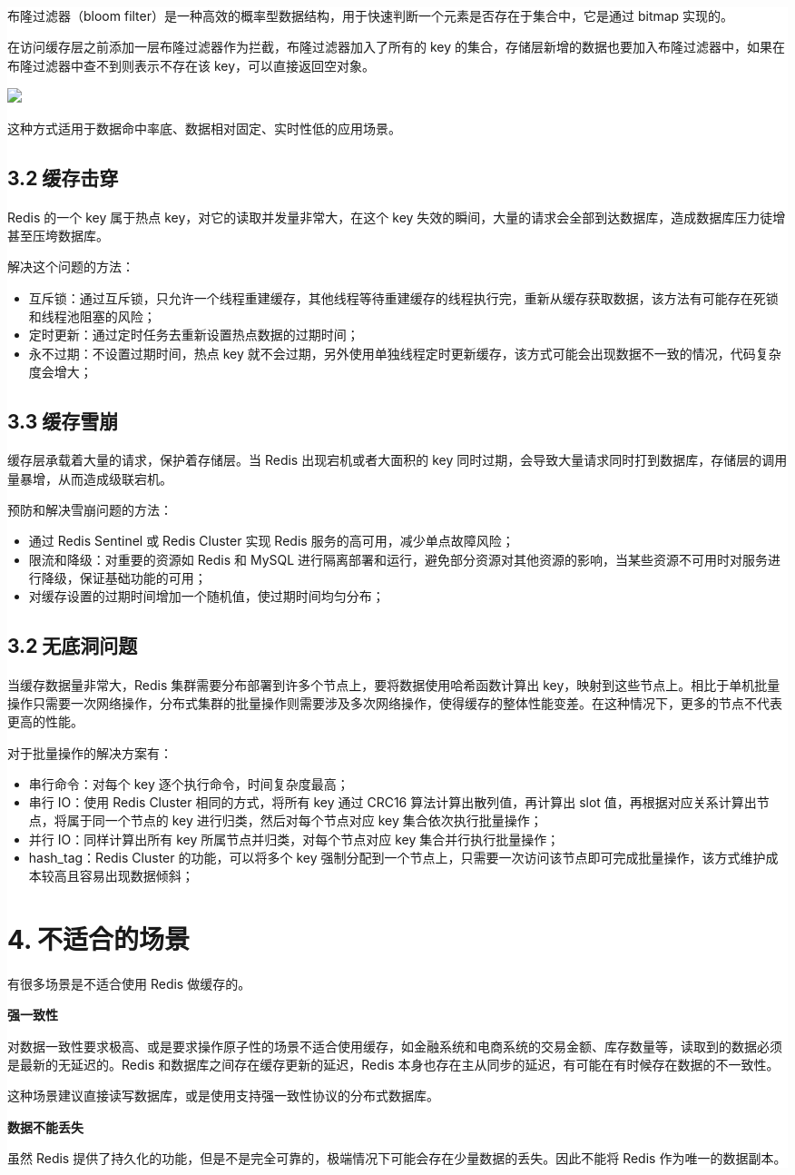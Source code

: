 布隆过滤器（bloom filter）是一种高效的概率型数据结构，用于快速判断一个元素是否存在于集合中，它是通过 bitmap 实现的。

在访问缓存层之前添加一层布隆过滤器作为拦截，布隆过滤器加入了所有的 key 的集合，存储层新增的数据也要加入布隆过滤器中，如果在布隆过滤器中查不到则表示不存在该 key，可以直接返回空对象。

![](https://blog-1304941664.cos.ap-guangzhou.myqcloud.com/article_material/database/redis_cache_bloomfilter.jpg)

这种方式适用于数据命中率底、数据相对固定、实时性低的应用场景。

## 3.2 缓存击穿

Redis 的一个 key 属于热点 key，对它的读取并发量非常大，在这个 key 失效的瞬间，大量的请求会全部到达数据库，造成数据库压力徒增甚至压垮数据库。

解决这个问题的方法：

* 互斥锁：通过互斥锁，只允许一个线程重建缓存，其他线程等待重建缓存的线程执行完，重新从缓存获取数据，该方法有可能存在死锁和线程池阻塞的风险；
* 定时更新：通过定时任务去重新设置热点数据的过期时间；
* 永不过期：不设置过期时间，热点 key 就不会过期，另外使用单独线程定时更新缓存，该方式可能会出现数据不一致的情况，代码复杂度会增大；

## 3.3 缓存雪崩

缓存层承载着大量的请求，保护着存储层。当 Redis 出现宕机或者大面积的 key 同时过期，会导致大量请求同时打到数据库，存储层的调用量暴增，从而造成级联宕机。

预防和解决雪崩问题的方法：

* 通过 Redis Sentinel 或 Redis Cluster 实现 Redis 服务的高可用，减少单点故障风险；
* 限流和降级：对重要的资源如 Redis 和 MySQL 进行隔离部署和运行，避免部分资源对其他资源的影响，当某些资源不可用时对服务进行降级，保证基础功能的可用；
* 对缓存设置的过期时间增加一个随机值，使过期时间均匀分布；

## 3.2 无底洞问题

当缓存数据量非常大，Redis 集群需要分布部署到许多个节点上，要将数据使用哈希函数计算出 key，映射到这些节点上。相比于单机批量操作只需要一次网络操作，分布式集群的批量操作则需要涉及多次网络操作，使得缓存的整体性能变差。在这种情况下，更多的节点不代表更高的性能。

对于批量操作的解决方案有：

* 串行命令：对每个 key 逐个执行命令，时间复杂度最高；
* 串行 IO：使用 Redis Cluster 相同的方式，将所有 key 通过 CRC16 算法计算出散列值，再计算出 slot 值，再根据对应关系计算出节点，将属于同一个节点的 key 进行归类，然后对每个节点对应 key 集合依次执行批量操作；
* 并行 IO：同样计算出所有 key 所属节点并归类，对每个节点对应 key 集合并行执行批量操作；
* hash_tag：Redis Cluster 的功能，可以将多个 key 强制分配到一个节点上，只需要一次访问该节点即可完成批量操作，该方式维护成本较高且容易出现数据倾斜；

# 4. 不适合的场景

有很多场景是不适合使用 Redis 做缓存的。

**强一致性**

对数据一致性要求极高、或是要求操作原子性的场景不适合使用缓存，如金融系统和电商系统的交易金额、库存数量等，读取到的数据必须是最新的无延迟的。Redis 和数据库之间存在缓存更新的延迟，Redis 本身也存在主从同步的延迟，有可能在有时候存在数据的不一致性。

这种场景建议直接读写数据库，或是使用支持强一致性协议的分布式数据库。

**数据不能丢失**

虽然 Redis 提供了持久化的功能，但是不是完全可靠的，极端情况下可能会存在少量数据的丢失。因此不能将 Redis 作为唯一的数据副本。

